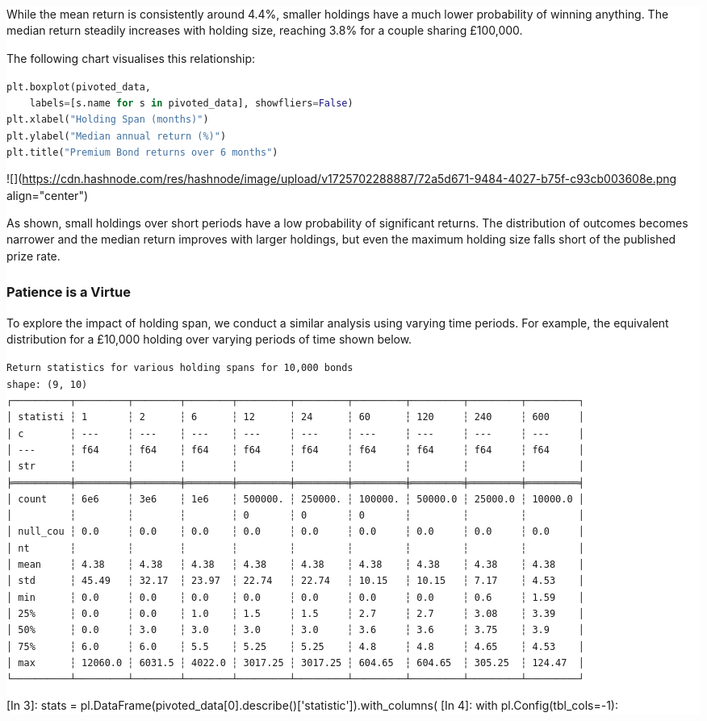 While the mean return is consistently around 4.4%, smaller holdings have a much lower probability of winning anything. The median return steadily increases with holding size, reaching 3.8% for a couple sharing £100,000.

The following chart visualises this relationship:

```python
plt.boxplot(pivoted_data,
    labels=[s.name for s in pivoted_data], showfliers=False)
plt.xlabel("Holding Span (months)")
plt.ylabel("Median annual return (%)")
plt.title("Premium Bond returns over 6 months")
```

![](https://cdn.hashnode.com/res/hashnode/image/upload/v1725702288887/72a5d671-9484-4027-b75f-c93cb003608e.png align="center")

As shown, small holdings over short periods have a low probability of significant returns. The distribution of outcomes becomes narrower and the median return improves with larger holdings, but even the maximum holding size falls short of the published prize rate.

### Patience is a Virtue

To explore the impact of holding span, we conduct a similar analysis using varying time periods. For example, the equivalent distribution for a £10,000 holding over varying periods of time shown below.

```python-repl
Return statistics for various holding spans for 10,000 bonds
shape: (9, 10)
┌──────────┬─────────┬────────┬────────┬─────────┬─────────┬─────────┬─────────┬─────────┬─────────┐
│ statisti ┆ 1       ┆ 2      ┆ 6      ┆ 12      ┆ 24      ┆ 60      ┆ 120     ┆ 240     ┆ 600     │
│ c        ┆ ---     ┆ ---    ┆ ---    ┆ ---     ┆ ---     ┆ ---     ┆ ---     ┆ ---     ┆ ---     │
│ ---      ┆ f64     ┆ f64    ┆ f64    ┆ f64     ┆ f64     ┆ f64     ┆ f64     ┆ f64     ┆ f64     │
│ str      ┆         ┆        ┆        ┆         ┆         ┆         ┆         ┆         ┆         │
╞══════════╪═════════╪════════╪════════╪═════════╪═════════╪═════════╪═════════╪═════════╪═════════╡
│ count    ┆ 6e6     ┆ 3e6    ┆ 1e6    ┆ 500000. ┆ 250000. ┆ 100000. ┆ 50000.0 ┆ 25000.0 ┆ 10000.0 │
│          ┆         ┆        ┆        ┆ 0       ┆ 0       ┆ 0       ┆         ┆         ┆         │
│ null_cou ┆ 0.0     ┆ 0.0    ┆ 0.0    ┆ 0.0     ┆ 0.0     ┆ 0.0     ┆ 0.0     ┆ 0.0     ┆ 0.0     │
│ nt       ┆         ┆        ┆        ┆         ┆         ┆         ┆         ┆         ┆         │
│ mean     ┆ 4.38    ┆ 4.38   ┆ 4.38   ┆ 4.38    ┆ 4.38    ┆ 4.38    ┆ 4.38    ┆ 4.38    ┆ 4.38    │
│ std      ┆ 45.49   ┆ 32.17  ┆ 23.97  ┆ 22.74   ┆ 22.74   ┆ 10.15   ┆ 10.15   ┆ 7.17    ┆ 4.53    │
│ min      ┆ 0.0     ┆ 0.0    ┆ 0.0    ┆ 0.0     ┆ 0.0     ┆ 0.0     ┆ 0.0     ┆ 0.6     ┆ 1.59    │
│ 25%      ┆ 0.0     ┆ 0.0    ┆ 1.0    ┆ 1.5     ┆ 1.5     ┆ 2.7     ┆ 2.7     ┆ 3.08    ┆ 3.39    │
│ 50%      ┆ 0.0     ┆ 3.0    ┆ 3.0    ┆ 3.0     ┆ 3.0     ┆ 3.6     ┆ 3.6     ┆ 3.75    ┆ 3.9     │
│ 75%      ┆ 6.0     ┆ 6.0    ┆ 5.5    ┆ 5.25    ┆ 5.25    ┆ 4.8     ┆ 4.8     ┆ 4.65    ┆ 4.53    │
│ max      ┆ 12060.0 ┆ 6031.5 ┆ 4022.0 ┆ 3017.25 ┆ 3017.25 ┆ 604.65  ┆ 604.65  ┆ 305.25  ┆ 124.47  │
└──────────┴─────────┴────────┴────────┴─────────┴─────────┴─────────┴─────────┴─────────┴─────────┘
```


[In 3]: stats = pl.DataFrame(pivoted_data[0].describe()['statistic']).with_columns(
[In 4]: with pl.Config(tbl_cols=-1):
